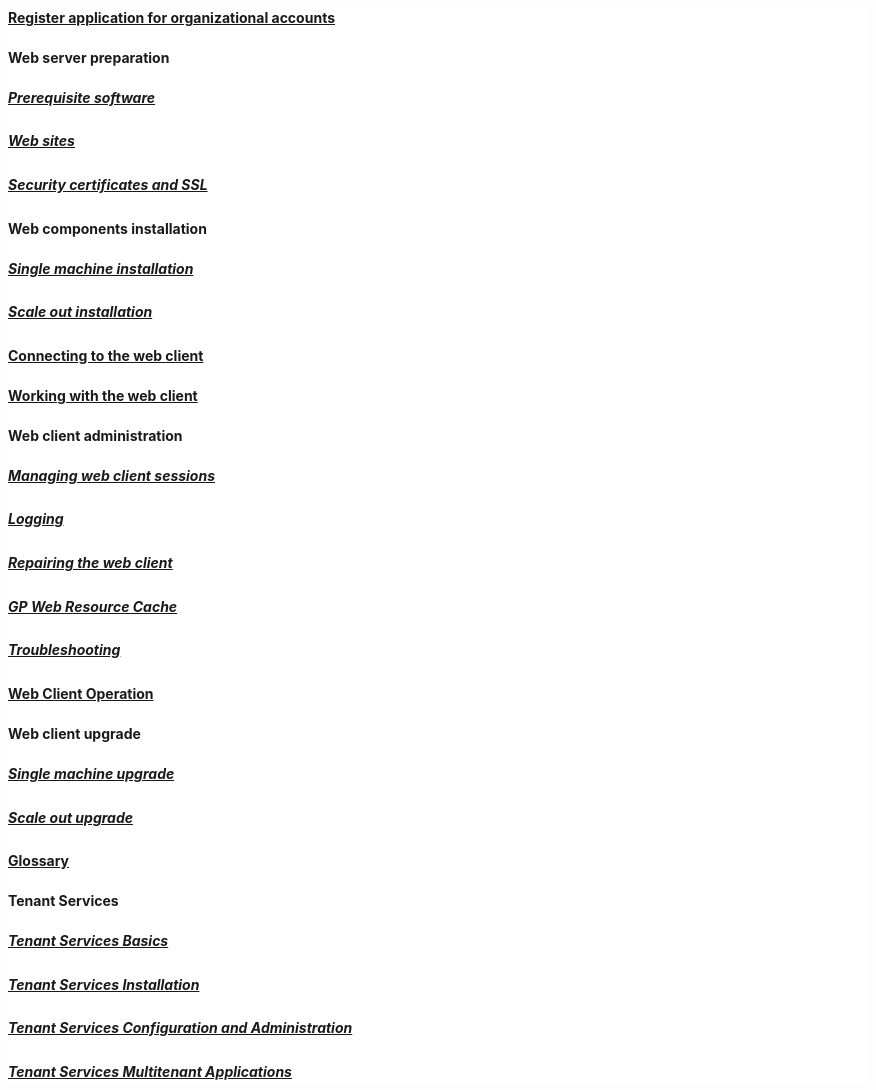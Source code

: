 #### [Register application for organizational accounts](web-components/register-application-for-organizational-accounts.md)
#### Web server preparation
##### [Prerequisite software](web-components/prerequisite-software.md)
##### [Web sites](web-components/web-sites.md)
##### [Security certificates and SSL](web-components/security-certificates-and-SSL.md)
#### Web components installation
##### [Single machine installation](web-components/single-machine-installation.md)
##### [Scale out installation](web-components/scale-out-installation.md)
#### [Connecting to the web client](web-components/connecting-to-the-web-client.md)
#### [Working with the web client](web-components/working-with-the-web-client.md)
#### Web client administration
##### [Managing web client sessions](web-components/managing-web-client-sessions.md)
##### [Logging](web-components/logging.md)
##### [Repairing the web client](web-components/repairing-the-web-client.md)
##### [GP Web Resource Cache](web-components/gp-web-resource-cache.md)
##### [Troubleshooting](web-components/troubleshooting.md)
#### [Web Client Operation](web-components/web-client-operation.md)
#### Web client upgrade
##### [Single machine upgrade](web-components/single-machine-upgrade.md)
##### [Scale out upgrade](web-components/scale-out-upgrade.md)
#### [Glossary](web-components/glossary.md)
#### Tenant Services
##### [Tenant Services Basics](web-components/tenant-services-basics.md)
##### [Tenant Services Installation](web-components/tenant-services-installation.md)
##### [Tenant Services Configuration and Administration](web-components/tenant-services-config-admin.md)
##### [Tenant Services Multitenant Applications](web-components/tenant-services-applications.md)
